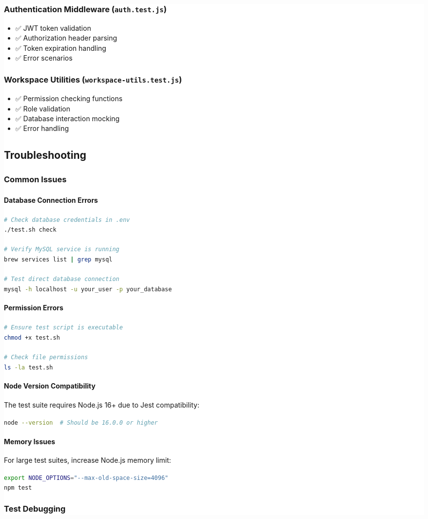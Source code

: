 ### Authentication Middleware (`auth.test.js`)
- ✅ JWT token validation
- ✅ Authorization header parsing
- ✅ Token expiration handling
- ✅ Error scenarios

### Workspace Utilities (`workspace-utils.test.js`)
- ✅ Permission checking functions
- ✅ Role validation
- ✅ Database interaction mocking
- ✅ Error handling

## Troubleshooting

### Common Issues

#### Database Connection Errors
```bash
# Check database credentials in .env
./test.sh check

# Verify MySQL service is running
brew services list | grep mysql

# Test direct database connection
mysql -h localhost -u your_user -p your_database
```

#### Permission Errors
```bash
# Ensure test script is executable
chmod +x test.sh

# Check file permissions
ls -la test.sh
```

#### Node Version Compatibility
The test suite requires Node.js 16+ due to Jest compatibility:
```bash
node --version  # Should be 16.0.0 or higher
```

#### Memory Issues
For large test suites, increase Node.js memory limit:
```bash
export NODE_OPTIONS="--max-old-space-size=4096"
npm test
```

### Test Debugging
